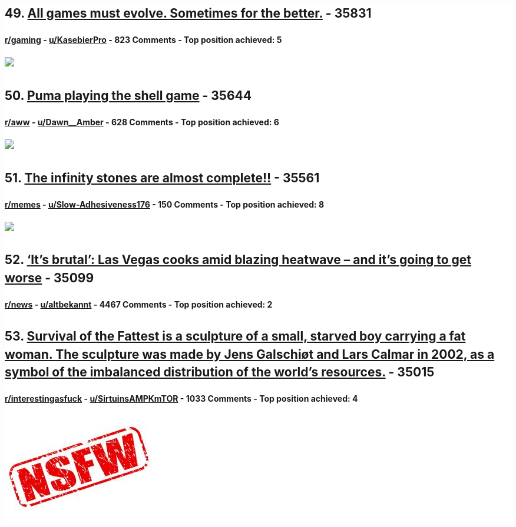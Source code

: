 ## 49. [All games must evolve. Sometimes for the better.](http://reddit.com/r/gaming/comments/o3nf6h/all_games_must_evolve_sometimes_for_the_better/) - 35831
#### [r/gaming](http://reddit.com/r/gaming) - [u/KasebierPro](http://reddit.com/u/KasebierPro) - 823 Comments - Top position achieved: 5

<a href="https://i.redd.it/yv1dl6y4r9671.jpg"><img src="https://b.thumbs.redditmedia.com/KDyMKzXO4c7Q_pr5HqXwdTl3OTHqAQh8jKjdqajsj1o.jpg"></img></a>

## 50. [Puma playing the shell game](http://reddit.com/r/aww/comments/o39kx6/puma_playing_the_shell_game/) - 35644
#### [r/aww](http://reddit.com/r/aww) - [u/__Dawn__Amber__](http://reddit.com/u/__Dawn__Amber__) - 628 Comments - Top position achieved: 6

<a href="https://v.redd.it/hbjep2any5671"><img src="https://b.thumbs.redditmedia.com/6mBK0fY91uE9NCseU-QzVBSvBJ0ijjugv3864I5-YiI.jpg"></img></a>

## 51. [The infinity stones are almost complete!!](http://reddit.com/r/memes/comments/o3iss1/the_infinity_stones_are_almost_complete/) - 35561
#### [r/memes](http://reddit.com/r/memes) - [u/Slow-Adhesiveness176](http://reddit.com/u/Slow-Adhesiveness176) - 150 Comments - Top position achieved: 8

<a href="https://i.redd.it/4gzj62gts8671.jpg"><img src="https://b.thumbs.redditmedia.com/Id2Ty0eB-k_KNhHqHZl59Azv8MkcSUFK75s5F3yn-bo.jpg"></img></a>

## 52. [‘It’s brutal’: Las Vegas cooks amid blazing heatwave – and it’s going to get worse](http://reddit.com/r/news/comments/o3fhhc/its_brutal_las_vegas_cooks_amid_blazing_heatwave/) - 35099
#### [r/news](http://reddit.com/r/news) - [u/altbekannt](http://reddit.com/u/altbekannt) - 4467 Comments - Top position achieved: 2

## 53. [Survival of the Fattest is a sculpture of a small, starved boy carrying a fat woman. The sculpture was made by Jens Galschiøt and Lars Calmar in 2002, as a symbol of the imbalanced distribution of the world’s resources.](http://reddit.com/r/interestingasfuck/comments/o3ghh7/survival_of_the_fattest_is_a_sculpture_of_a_small/) - 35015
#### [r/interestingasfuck](http://reddit.com/r/interestingasfuck) - [u/SirtuinsAMPKmTOR](http://reddit.com/u/SirtuinsAMPKmTOR) - 1033 Comments - Top position achieved: 4

<a href="https://i.redd.it/n6p5o14098671.jpg"><img src="https://github.com/mgerb/top-of-reddit/raw/master/nsfw.jpg"></img></a>
